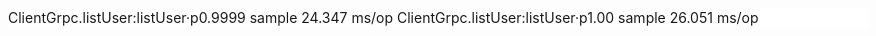 ClientGrpc.listUser:listUser·p0.9999      sample          24.347           ms/op
ClientGrpc.listUser:listUser·p1.00        sample          26.051           ms/op
